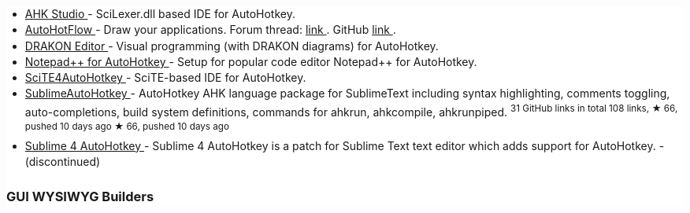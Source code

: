 </h3>
<ul>
 <li>
  <a href="https://autohotkey.com/boards/viewtopic.php?f=6&t=300">
   AHK Studio
  </a>
  - SciLexer.dll based IDE for AutoHotkey.
 </li>
 <li>
  <a href="https://www.dropbox.com/s/99cwiqpzlx4mtuz/AutoHotFlow%20Installation.exe?dl=1">
   AutoHotFlow
  </a>
  - Draw your applications. Forum thread:
  <a href="https://autohotkey.com/boards/viewtopic.php?f=6&t=6399">
   link
  </a>
  . GitHub
  <a href="https://github.com/bichlepa/AutoHotFlow">
   link
  </a>
  .
 </li>
 <li>
  <a href="https://autohotkey.com/boards/viewtopic.php?f=6&t=3108">
   DRAKON Editor
  </a>
  - Visual programming (with DRAKON diagrams) for AutoHotkey.
 </li>
 <li>
  <a href="https://autohotkey.com/boards/viewtopic.php?f=7&t=50">
   Notepad++ for AutoHotkey
  </a>
  - Setup for popular code editor Notepad++ for AutoHotkey.
 </li>
 <li>
  <a href="http://fincs.ahk4.net/scite4ahk/">
   SciTE4AutoHotkey
  </a>
  - SciTE-based IDE for AutoHotkey.
 </li>
 <li>
  <a href="https://github.com/ahkscript/SublimeAutoHotkey">
   SublimeAutoHotkey
  </a>
  - AutoHotkey AHK language package for SublimeText including syntax highlighting, comments toggling, auto-completions, build system definitions, commands for ahkrun, ahkcompile, ahkrunpiped.
  <sup>
   31 GitHub links in total 108 links, ★ 66, pushed 10 days ago
  </sup>
  <sup>
   &#9733 66, pushed 10 days ago
  </sup>
 </li>
 <li>
  <a href="https://autohotkey.com/board/topic/91066-sublime-4-autohotkey-updated-1311/">
   Sublime 4 AutoHotkey
  </a>
  - Sublime 4 AutoHotkey is a patch for Sublime Text text editor which adds support for AutoHotkey. - (discontinued)
 </li>
</ul>
<h3>
 GUI WYSIWYG Builders
</h3>